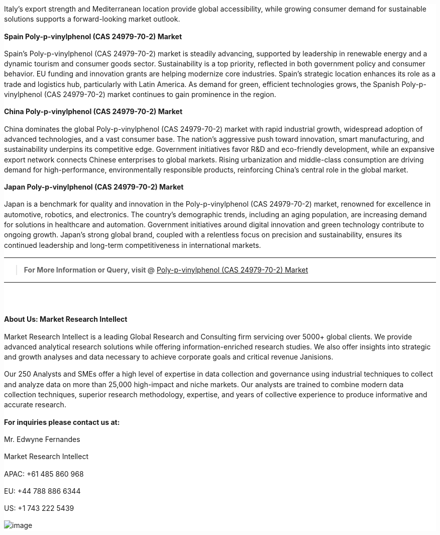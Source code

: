 Italy&rsquo;s export strength and Mediterranean location provide global accessibility, while growing consumer demand for sustainable solutions supports a forward-looking market outlook.</p><p class="" data-start="4424" data-end="4975"><strong data-start="4424" data-end="4445">Spain Poly-p-vinylphenol (CAS 24979-70-2) Market</strong></p><p class="" data-start="4424" data-end="4975">Spain&rsquo;s Poly-p-vinylphenol (CAS 24979-70-2) market is steadily advancing, supported by leadership in renewable energy and a dynamic tourism and consumer goods sector. Sustainability is a top priority, reflected in both government policy and consumer behavior. EU funding and innovation grants are helping modernize core industries. Spain&rsquo;s strategic location enhances its role as a trade and logistics hub, particularly with Latin America. As demand for green, efficient technologies grows, the Spanish Poly-p-vinylphenol (CAS 24979-70-2) market continues to gain prominence in the region.</p><p class="" data-start="4977" data-end="5589"><strong data-start="4977" data-end="4998">China Poly-p-vinylphenol (CAS 24979-70-2) Market</strong></p><p class="" data-start="4977" data-end="5589">China dominates the global Poly-p-vinylphenol (CAS 24979-70-2) market with rapid industrial growth, widespread adoption of advanced technologies, and a vast consumer base. The nation&rsquo;s aggressive push toward innovation, smart manufacturing, and sustainability underpins its competitive edge. Government initiatives favor R&amp;D and eco-friendly development, while an expansive export network connects Chinese enterprises to global markets. Rising urbanization and middle-class consumption are driving demand for high-performance, environmentally responsible products, reinforcing China&rsquo;s central role in the global market.</p><p class="" data-start="5591" data-end="6162"><strong data-start="5591" data-end="5612">Japan Poly-p-vinylphenol (CAS 24979-70-2) Market</strong></p><p class="" data-start="5591" data-end="6162">Japan is a benchmark for quality and innovation in the Poly-p-vinylphenol (CAS 24979-70-2) market, renowned for excellence in automotive, robotics, and electronics. The country&rsquo;s demographic trends, including an aging population, are increasing demand for solutions in healthcare and automation. Government initiatives around digital innovation and green technology contribute to ongoing growth. Japan&rsquo;s strong global brand, coupled with a relentless focus on precision and sustainability, ensures its continued leadership and long-term competitiveness in international markets.</p><hr /><blockquote><p><span class="font-[700]"><strong>For More Information or Query, visit&nbsp;@</strong>&nbsp;</span><span class="font-[700]"><a href="https://www.marketresearchintellect.com/product/global-poly-p-vinylphenol-cas-24979-70-2-market/?utm_source=Linkedin&utm_medium=019" target="_blank" data-tracking-control-name="article-ssr-frontend-pulse_little-text-block" data-tracking-will-navigate="" data-test-link="">Poly-p-vinylphenol (CAS 24979-70-2) Market</a></span></p></blockquote><hr /><h3>&nbsp;</h3><p><strong><span class="font-[700]">About Us: Market Research Intellect</span></strong></p><p><span class="">Market Research Intellect is a leading Global Research and Consulting firm servicing over 5000+ global clients. We provide advanced analytical research solutions while offering information-enriched research studies.&nbsp;</span>We also offer insights into strategic and growth analyses and data necessary to achieve corporate goals and critical revenue Janisions.</p><p><span class="">Our 250 Analysts and SMEs offer a high level of expertise in data collection and governance using industrial techniques to collect and analyze data on more than 25,000 high-impact and niche markets. Our analysts are trained to combine modern data collection techniques, superior research methodology, expertise, and years of collective experience to produce informative and accurate research.</span></p><p><strong>For inquiries please contact us at:</strong></p><p>Mr. Edwyne Fernandes</p><p>Market Research Intellect</p><p>APAC: +61 485 860 968</p><p>EU: +44 788 886 6344</p><p>US: +1 743 222 5439</p>
![image](https://github.com/user-attachments/assets/0688ba8a-7640-4727-bc1e-2604addcbb60)
